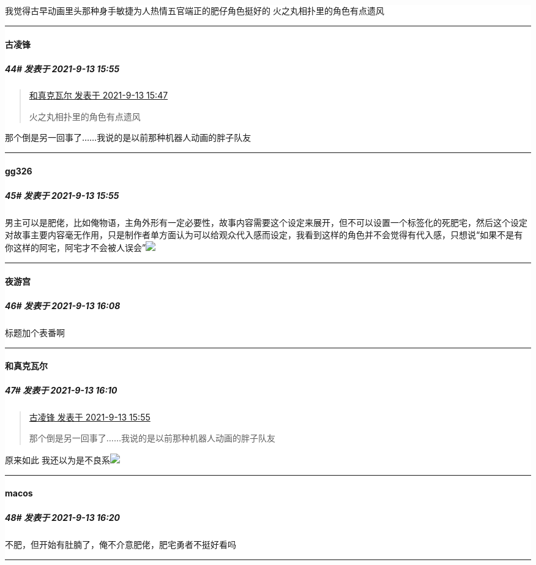 我觉得古早动画里头那种身手敏捷为人热情五官端正的肥仔角色挺好的</blockquote>
火之丸相扑里的角色有点遗风


*****

####  古凌锋  
##### 44#       发表于 2021-9-13 15:55


<blockquote><a href="httphttps://bbs.saraba1st.com/2b/forum.php?mod=redirect&amp;goto=findpost&amp;pid=52733530&amp;ptid=2026158" target="_blank">和真克瓦尔 发表于 2021-9-13 15:47</a>

火之丸相扑里的角色有点遗风</blockquote>
那个倒是另一回事了……我说的是以前那种机器人动画的胖子队友


*****

####  gg326  
##### 45#       发表于 2021-9-13 15:55


男主可以是肥佬，比如俺物语，主角外形有一定必要性，故事内容需要这个设定来展开，但不可以设置一个标签化的死肥宅，然后这个设定对故事主要内容毫无作用，只是制作者单方面认为可以给观众代入感而设定，我看到这样的角色并不会觉得有代入感，只想说“如果不是有你这样的阿宅，阿宅才不会被人误会”<img src="https://static.saraba1st.com/image/smiley/face2017/004.gif" referrerpolicy="no-referrer">


*****

####  夜游宫  
##### 46#       发表于 2021-9-13 16:08


标题加个表番啊


*****

####  和真克瓦尔  
##### 47#       发表于 2021-9-13 16:10


<blockquote><a href="httphttps://bbs.saraba1st.com/2b/forum.php?mod=redirect&amp;goto=findpost&amp;pid=52733606&amp;ptid=2026158" target="_blank">古凌锋 发表于 2021-9-13 15:55</a>

那个倒是另一回事了……我说的是以前那种机器人动画的胖子队友</blockquote>
原来如此 我还以为是不良系<img src="https://static.saraba1st.com/image/smiley/face2017/068.png" referrerpolicy="no-referrer">


*****

####  macos  
##### 48#       发表于 2021-9-13 16:20


不肥，但开始有肚腩了，俺不介意肥佬，肥宅勇者不挺好看吗


*****
